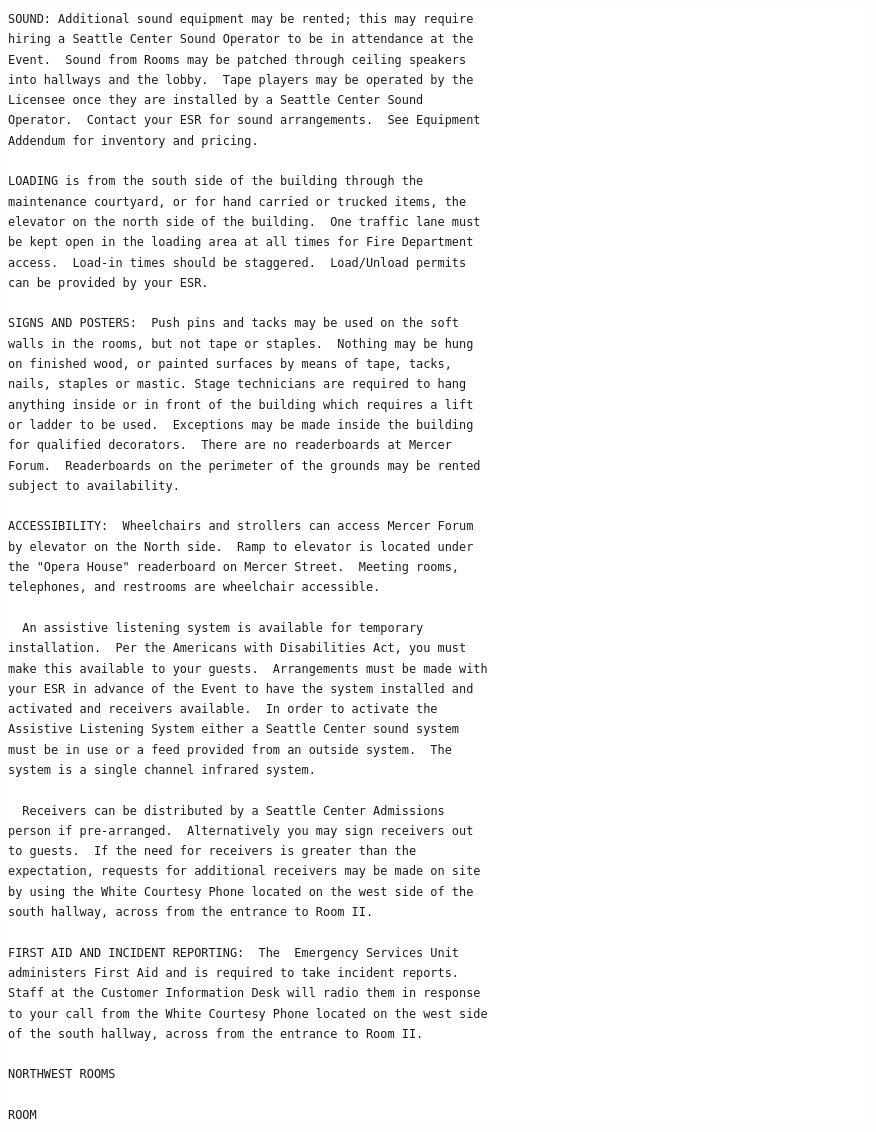     SOUND: Additional sound equipment may be rented; this may require  
    hiring a Seattle Center Sound Operator to be in attendance at the  
    Event.  Sound from Rooms may be patched through ceiling speakers  
    into hallways and the lobby.  Tape players may be operated by the  
    Licensee once they are installed by a Seattle Center Sound  
    Operator.  Contact your ESR for sound arrangements.  See Equipment  
    Addendum for inventory and pricing.  
  
    LOADING is from the south side of the building through the  
    maintenance courtyard, or for hand carried or trucked items, the  
    elevator on the north side of the building.  One traffic lane must  
    be kept open in the loading area at all times for Fire Department  
    access.  Load-in times should be staggered.  Load/Unload permits  
    can be provided by your ESR.  
  
    SIGNS AND POSTERS:  Push pins and tacks may be used on the soft  
    walls in the rooms, but not tape or staples.  Nothing may be hung  
    on finished wood, or painted surfaces by means of tape, tacks,  
    nails, staples or mastic. Stage technicians are required to hang  
    anything inside or in front of the building which requires a lift  
    or ladder to be used.  Exceptions may be made inside the building  
    for qualified decorators.  There are no readerboards at Mercer  
    Forum.  Readerboards on the perimeter of the grounds may be rented  
    subject to availability.  
  
    ACCESSIBILITY:  Wheelchairs and strollers can access Mercer Forum  
    by elevator on the North side.  Ramp to elevator is located under  
    the "Opera House" readerboard on Mercer Street.  Meeting rooms,  
    telephones, and restrooms are wheelchair accessible.  
  
      An assistive listening system is available for temporary  
    installation.  Per the Americans with Disabilities Act, you must  
    make this available to your guests.  Arrangements must be made with  
    your ESR in advance of the Event to have the system installed and  
    activated and receivers available.  In order to activate the  
    Assistive Listening System either a Seattle Center sound system  
    must be in use or a feed provided from an outside system.  The  
    system is a single channel infrared system.  
  
      Receivers can be distributed by a Seattle Center Admissions  
    person if pre-arranged.  Alternatively you may sign receivers out  
    to guests.  If the need for receivers is greater than the  
    expectation, requests for additional receivers may be made on site  
    by using the White Courtesy Phone located on the west side of the  
    south hallway, across from the entrance to Room II.  
  
    FIRST AID AND INCIDENT REPORTING:  The  Emergency Services Unit  
    administers First Aid and is required to take incident reports.  
    Staff at the Customer Information Desk will radio them in response  
    to your call from the White Courtesy Phone located on the west side  
    of the south hallway, across from the entrance to Room II.  
  
    NORTHWEST ROOMS  
  
    ROOM  
  